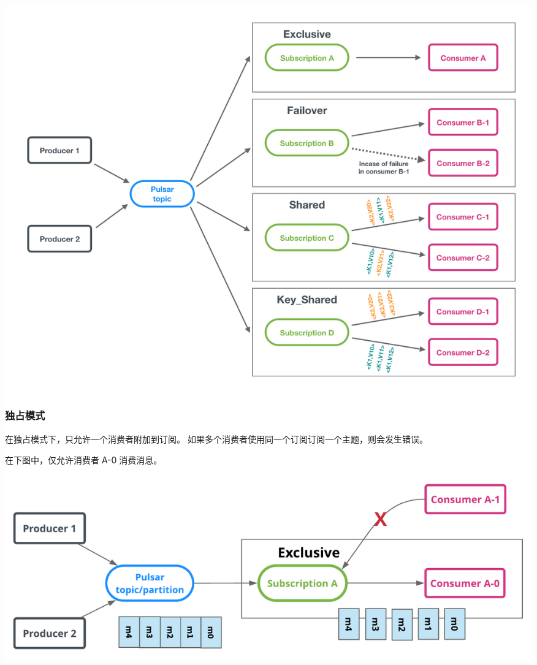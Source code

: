 ![订阅模型](pulsar-subscription-modes.png)

### 独占模式

在独占模式下，只允许一个消费者附加到订阅。 如果多个消费者使用同一个订阅订阅一个主题，则会发生错误。

在下图中，仅允许消费者 A-0 消费消息。

![独占订阅](pulsar-exclusive-subscriptions.png)
